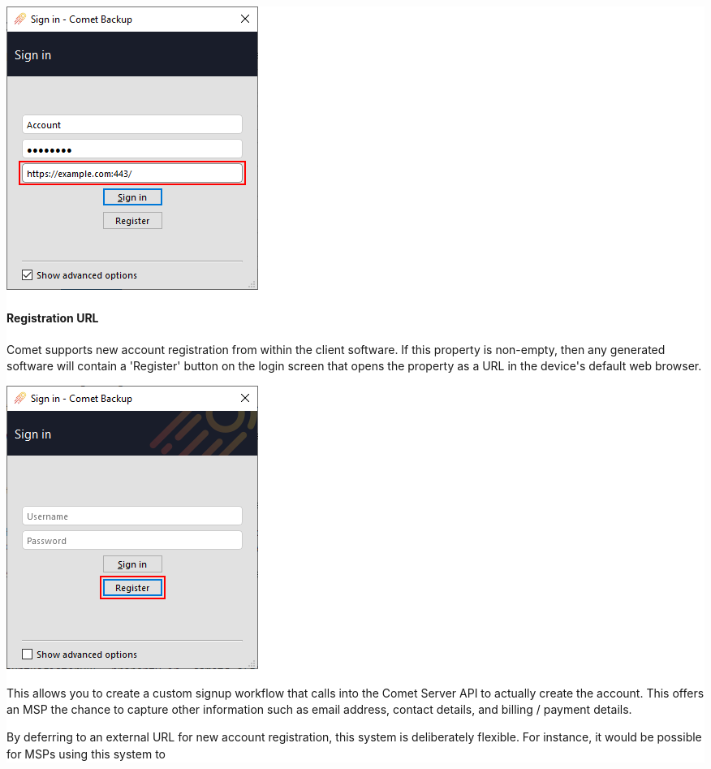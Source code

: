 ![](./images/img25.png)

#### Registration URL

Comet supports new account registration from within the client software. If this property is non-empty, then any generated software will contain a 'Register' button on the login screen that opens the property as a URL in the device's default web browser.

![](./images/img26.png)

This allows you to create a custom signup workflow that calls into the Comet Server API to actually create the account. This offers an MSP the chance to capture other information such as email address, contact details, and billing / payment details.

By deferring to an external URL for new account registration, this system is deliberately flexible. For instance, it would be possible for MSPs using this system to

